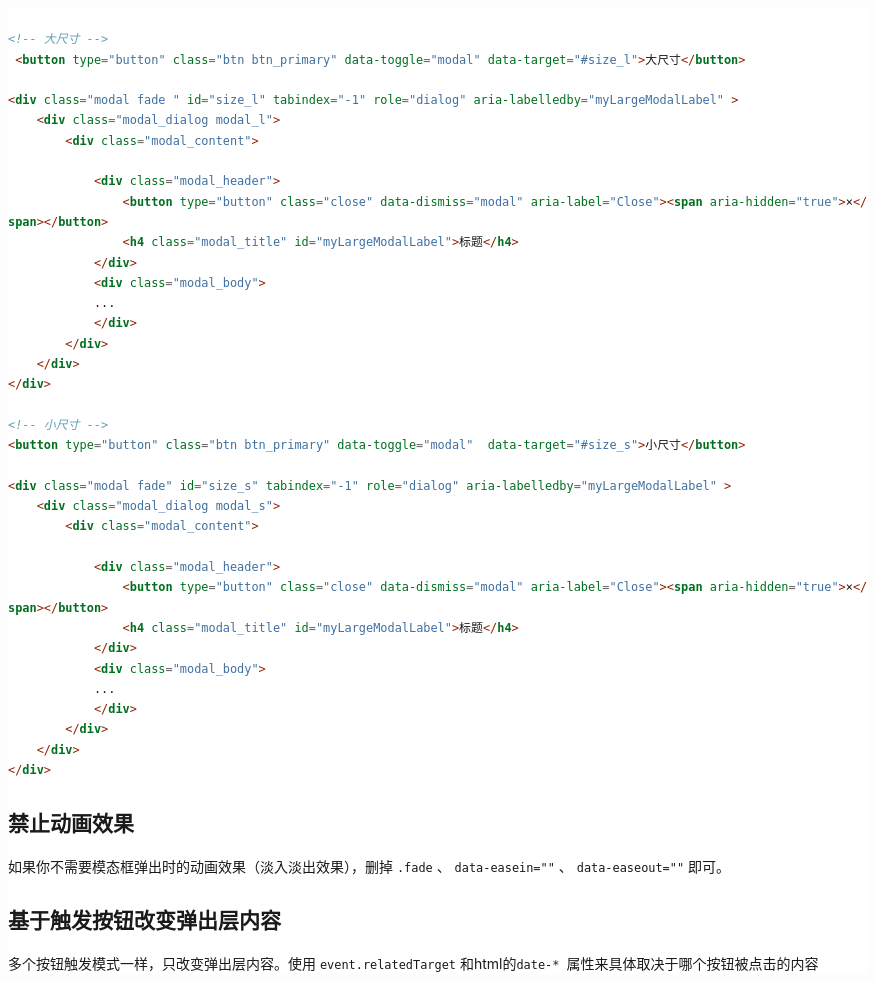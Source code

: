 ```html

<!-- 大尺寸 -->
 <button type="button" class="btn btn_primary" data-toggle="modal" data-target="#size_l">大尺寸</button>

<div class="modal fade " id="size_l" tabindex="-1" role="dialog" aria-labelledby="myLargeModalLabel" >
    <div class="modal_dialog modal_l">
        <div class="modal_content">

            <div class="modal_header">
                <button type="button" class="close" data-dismiss="modal" aria-label="Close"><span aria-hidden="true">×</span></button>
                <h4 class="modal_title" id="myLargeModalLabel">标题</h4>
            </div>
            <div class="modal_body">
            ...
            </div>
        </div>
    </div>
</div>

<!-- 小尺寸 -->
<button type="button" class="btn btn_primary" data-toggle="modal"  data-target="#size_s">小尺寸</button>

<div class="modal fade" id="size_s" tabindex="-1" role="dialog" aria-labelledby="myLargeModalLabel" >
    <div class="modal_dialog modal_s">
        <div class="modal_content">

            <div class="modal_header">
                <button type="button" class="close" data-dismiss="modal" aria-label="Close"><span aria-hidden="true">×</span></button>
                <h4 class="modal_title" id="myLargeModalLabel">标题</h4>
            </div>
            <div class="modal_body">
            ...
            </div>
        </div>
    </div>
</div>
```

## 禁止动画效果
如果你不需要模态框弹出时的动画效果（淡入淡出效果），删掉 `.fade` 、 `data-easein=""` 、 `data-easeout=""`  即可。


## 基于触发按钮改变弹出层内容
多个按钮触发模式一样，只改变弹出层内容。使用 `event.relatedTarget` 和html的`date-* `属性来具体取决于哪个按钮被点击的内容
